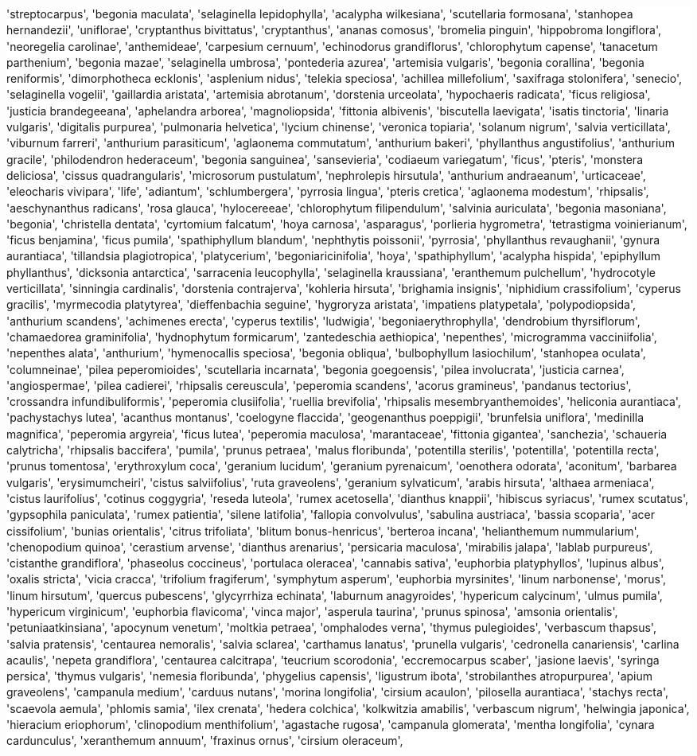 'streptocarpus', 'begonia maculata', 'selaginella lepidophylla', 'acalypha wilkesiana', 'scutellaria formosana', 'stanhopea hernandezii', 'uniflorae', 'cryptanthus bivittatus', 'cryptanthus', 'ananas comosus', 'bromelia pinguin', 'hippobroma longiflora', 'neoregelia carolinae', 'anthemideae', 'carpesium cernuum', 'echinodorus grandiflorus', 'chlorophytum capense', 'tanacetum parthenium', 'begonia mazae', 'selaginella umbrosa', 'pontederia azurea', 'artemisia vulgaris', 'begonia corallina', 'begonia reniformis', 'dimorphotheca ecklonis', 'asplenium nidus', 'telekia speciosa', 'achillea millefolium', 'saxifraga stolonifera', 'senecio', 'selaginella vogelii', 'gaillardia aristata', 'artemisia abrotanum', 'dorstenia urceolata', 'hypochaeris radicata', 'ficus religiosa', 'justicia brandegeeana', 'aphelandra arborea', 'magnoliopsida', 'fittonia albivenis', 'biscutella laevigata', 'isatis tinctoria', 'linaria vulgaris', 'digitalis purpurea', 'pulmonaria helvetica', 'lycium chinense', 'veronica topiaria', 'solanum nigrum', 'salvia verticillata', 'viburnum farreri', 'anthurium parasiticum', 'aglaonema commutatum', 'anthurium bakeri', 'phyllanthus angustifolius', 'anthurium gracile', 'philodendron hederaceum', 'begonia sanguinea', 'sansevieria', 'codiaeum variegatum', 'ficus', 'pteris', 'monstera deliciosa', 'cissus quadrangularis', 'microsorum pustulatum', 'nephrolepis hirsutula', 'anthurium andraeanum', 'urticaceae', 'eleocharis vivipara', 'life', 'adiantum', 'schlumbergera', 'pyrrosia lingua', 'pteris cretica', 'aglaonema modestum', 'rhipsalis', 'aeschynanthus radicans', 'rosa glauca', 'hylocereeae', 'chlorophytum filipendulum', 'salvinia auriculata', 'begonia masoniana', 'begonia', 'christella dentata', 'cyrtomium falcatum', 'hoya carnosa', 'asparagus', 'porlieria hygrometra', 'tetrastigma voinierianum', 'ficus benjamina', 'ficus pumila', 'spathiphyllum blandum', 'nephthytis poissonii', 'pyrrosia', 'phyllanthus revaughanii', 'gynura aurantiaca', 'tillandsia plagiotropica', 'platycerium', 'begoniaricinifolia', 'hoya', 'spathiphyllum', 'acalypha hispida', 'epiphyllum phyllanthus', 'dicksonia antarctica', 'sarracenia leucophylla', 'selaginella kraussiana', 'eranthemum pulchellum', 'hydrocotyle verticillata', 'sinningia cardinalis', 'dorstenia contrajerva', 'kohleria hirsuta', 'brighamia insignis', 'niphidium crassifolium', 'cyperus gracilis', 'myrmecodia platytyrea', 'dieffenbachia seguine', 'hygroryza aristata', 'impatiens platypetala', 'polypodiopsida', 'anthurium scandens', 'achimenes erecta', 'cyperus textilis', 'ludwigia', 'begoniaerythrophylla', 'dendrobium thyrsiflorum', 'chamaedorea graminifolia', 'hydnophytum formicarum', 'zantedeschia aethiopica', 'nepenthes', 'microgramma vacciniifolia', 'nepenthes alata', 'anthurium', 'hymenocallis speciosa', 'begonia obliqua', 'bulbophyllum lasiochilum', 'stanhopea oculata', 'columneinae', 'pilea peperomioides', 'scutellaria incarnata', 'begonia goegoensis', 'pilea involucrata', 'justicia carnea', 'angiospermae', 'pilea cadierei', 'rhipsalis cereuscula', 'peperomia scandens', 'acorus gramineus', 'pandanus tectorius', 'crossandra infundibuliformis', 'peperomia clusiifolia', 'ruellia brevifolia', 'rhipsalis mesembryanthemoides', 'heliconia aurantiaca', 'pachystachys lutea', 'acanthus montanus', 'coelogyne flaccida', 'geogenanthus poeppigii', 'brunfelsia uniflora', 'medinilla magnifica', 'peperomia argyreia', 'ficus lutea', 'peperomia maculosa', 'marantaceae', 'fittonia gigantea', 'sanchezia', 'schaueria calytricha', 'rhipsalis baccifera', 'pumila', 'prunus petraea', 'malus floribunda', 'potentilla sterilis', 'potentilla', 'potentilla recta', 'prunus tomentosa', 'erythroxylum coca', 'geranium lucidum', 'geranium pyrenaicum', 'oenothera odorata', 'aconitum', 'barbarea vulgaris', 'erysimumcheiri', 'cistus salviifolius', 'ruta graveolens', 'geranium sylvaticum', 'arabis hirsuta', 'althaea armeniaca', 'cistus laurifolius', 'cotinus coggygria', 'reseda luteola', 'rumex acetosella', 'dianthus knappii', 'hibiscus syriacus', 'rumex scutatus', 'gypsophila paniculata', 'rumex patientia', 'silene latifolia', 'fallopia convolvulus', 'sabulina austriaca', 'bassia scoparia', 'acer cissifolium', 'bunias orientalis', 'citrus trifoliata', 'blitum bonus-henricus', 'berteroa incana', 'helianthemum nummularium', 'chenopodium quinoa', 'cerastium arvense', 'dianthus arenarius', 'persicaria maculosa', 'mirabilis jalapa', 'lablab purpureus', 'cistanthe grandiflora', 'phaseolus coccineus', 'portulaca oleracea', 'cannabis sativa', 'euphorbia platyphyllos', 'lupinus albus', 'oxalis stricta', 'vicia cracca', 'trifolium fragiferum', 'symphytum asperum', 'euphorbia myrsinites', 'linum narbonense', 'morus', 'linum hirsutum', 'quercus pubescens', 'glycyrrhiza echinata', 'laburnum anagyroides', 'hypericum calycinum', 'ulmus pumila', 'hypericum virginicum', 'euphorbia flavicoma', 'vinca major', 'asperula taurina', 'prunus spinosa', 'amsonia orientalis', 'petuniaatkinsiana', 'apocynum venetum', 'moltkia petraea', 'omphalodes verna', 'thymus pulegioides', 'verbascum thapsus', 'salvia pratensis', 'centaurea nemoralis', 'salvia sclarea', 'carthamus lanatus', 'prunella vulgaris', 'cedronella canariensis', 'carlina acaulis', 'nepeta grandiflora', 'centaurea calcitrapa', 'teucrium scorodonia', 'eccremocarpus scaber', 'jasione laevis', 'syringa persica', 'thymus vulgaris', 'nemesia floribunda', 'phygelius capensis', 'ligustrum ibota', 'strobilanthes atropurpurea', 'apium graveolens', 'campanula medium', 'carduus nutans', 'morina longifolia', 'cirsium acaulon', 'pilosella aurantiaca', 'stachys recta', 'scaevola aemula', 'phlomis samia', 'ilex crenata', 'hedera colchica', 'kolkwitzia amabilis', 'verbascum nigrum', 'helwingia japonica', 'hieracium eriophorum', 'clinopodium menthifolium', 'agastache rugosa', 'campanula glomerata', 'mentha longifolia', 'cynara cardunculus', 'xeranthemum annuum', 'fraxinus ornus', 'cirsium oleraceum',